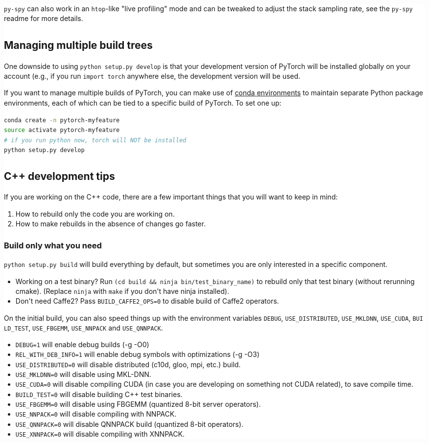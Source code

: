 `py-spy` can also work in an `htop`-like "live profiling" mode and can be
tweaked to adjust the stack sampling rate, see the `py-spy` readme for more
details.

## Managing multiple build trees

One downside to using `python setup.py develop` is that your development
version of PyTorch will be installed globally on your account (e.g., if
you run `import torch` anywhere else, the development version will be
used.

If you want to manage multiple builds of PyTorch, you can make use of
[conda environments](https://conda.io/docs/using/envs.html) to maintain
separate Python package environments, each of which can be tied to a
specific build of PyTorch. To set one up:

```bash
conda create -n pytorch-myfeature
source activate pytorch-myfeature
# if you run python now, torch will NOT be installed
python setup.py develop
```

## C++ development tips

If you are working on the C++ code, there are a few important things that you
will want to keep in mind:

1. How to rebuild only the code you are working on.
2. How to make rebuilds in the absence of changes go faster.

### Build only what you need

`python setup.py build` will build everything by default, but sometimes you are
only interested in a specific component.

- Working on a test binary? Run `(cd build && ninja bin/test_binary_name)` to
  rebuild only that test binary (without rerunning cmake). (Replace `ninja` with
  `make` if you don't have ninja installed).
- Don't need Caffe2?  Pass `BUILD_CAFFE2_OPS=0` to disable build of
  Caffe2 operators.

On the initial build, you can also speed things up with the environment
variables `DEBUG`, `USE_DISTRIBUTED`, `USE_MKLDNN`, `USE_CUDA`, `BUILD_TEST`, `USE_FBGEMM`, `USE_NNPACK` and `USE_QNNPACK`.

- `DEBUG=1` will enable debug builds (-g -O0)
- `REL_WITH_DEB_INFO=1` will enable debug symbols with optimizations (-g -O3)
- `USE_DISTRIBUTED=0` will disable distributed (c10d, gloo, mpi, etc.) build.
- `USE_MKLDNN=0` will disable using MKL-DNN.
- `USE_CUDA=0` will disable compiling CUDA (in case you are developing on something not CUDA related), to save compile time.
- `BUILD_TEST=0` will disable building C++ test binaries.
- `USE_FBGEMM=0` will disable using FBGEMM (quantized 8-bit server operators).
- `USE_NNPACK=0` will disable compiling with NNPACK.
- `USE_QNNPACK=0` will disable QNNPACK build (quantized 8-bit operators).
- `USE_XNNPACK=0` will disable compiling with XNNPACK.
